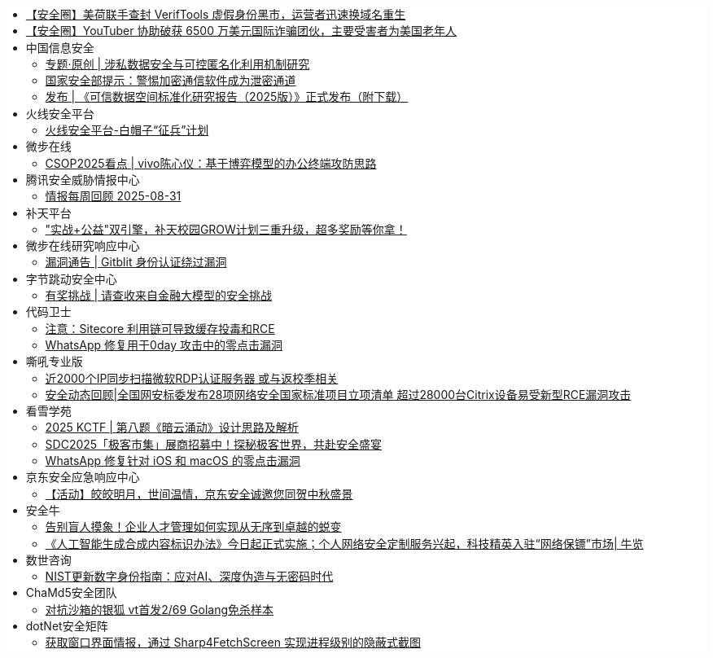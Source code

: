   - [【安全圈】美荷联手查封 VerifTools 虚假身份黑市，运营者迅速换域名重生](https://mp.weixin.qq.com/s?__biz=MzIzMzE4NDU1OQ==&mid=2652071481&idx=3&sn=31e02fbc7ac4033779cb05cfa08b2362)
  - [【安全圈】YouTuber 协助破获 6500 万美元国际诈骗团伙，主要受害者为美国老年人](https://mp.weixin.qq.com/s?__biz=MzIzMzE4NDU1OQ==&mid=2652071481&idx=4&sn=b2f01d9dae385db2ca454e4e9754ddd5)
- 中国信息安全
  - [专题·原创 | 涉私数据安全与可控匿名化利用机制研究](https://mp.weixin.qq.com/s?__biz=MzA5MzE5MDAzOA==&mid=2664248363&idx=1&sn=35d4d79d44df196c185dc1ce443ca57d)
  - [国家安全部提示：警惕加密通信软件成为泄密通道](https://mp.weixin.qq.com/s?__biz=MzA5MzE5MDAzOA==&mid=2664248363&idx=2&sn=b4d99d4236c0c7dce24cb902ba87b1b9)
  - [发布 | 《可信数据空间标准化研究报告（2025版）》正式发布（附下载）](https://mp.weixin.qq.com/s?__biz=MzA5MzE5MDAzOA==&mid=2664248363&idx=4&sn=f879a49c0683f5620ba3d2275c230b45)
- 火线安全平台
  - [火线安全平台-白帽子“征兵”计划](https://mp.weixin.qq.com/s?__biz=MzU4MjEwNzMzMg==&mid=2247494783&idx=1&sn=e032865aeab3839717be9907e9bbfeda)
- 微步在线
  - [CSOP2025看点 | vivo陈心仪：基于博弈模型的办公终端攻防思路](https://mp.weixin.qq.com/s?__biz=MzI5NjA0NjI5MQ==&mid=2650184548&idx=1&sn=a075e2096adc4217ed84206d2aee9a3f)
- 腾讯安全威胁情报中心
  - [情报每周回顾 2025-08-31](https://mp.weixin.qq.com/s?__biz=MzI5ODk3OTM1Ng==&mid=2247510812&idx=1&sn=263a4bc948e470f71a6dc02d7d141b3b)
- 补天平台
  - ["实战+公益"双引擎，补天校园GROW计划三重升级，超多奖励等你拿！](https://mp.weixin.qq.com/s?__biz=MzI2NzY5MDI3NQ==&mid=2247509139&idx=1&sn=e79b6d2ce3f5fae1d3cd2e395495eaf4)
- 微步在线研究响应中心
  - [漏洞通告 | Gitblit 身份认证绕过漏洞](https://mp.weixin.qq.com/s?__biz=Mzg5MTc3ODY4Mw==&mid=2247507910&idx=1&sn=362401b9a7dd66d10b30b0f51464af53)
- 字节跳动安全中心
  - [有奖挑战 | 请查收来自金融大模型的安全挑战](https://mp.weixin.qq.com/s?__biz=MzUzMzcyMDYzMw==&mid=2247495550&idx=1&sn=c2cef5ea0a5ccae9b0f67947f41869d1)
- 代码卫士
  - [注意：Sitecore 利用链可导致缓存投毒和RCE](https://mp.weixin.qq.com/s?__biz=MzI2NTg4OTc5Nw==&mid=2247523936&idx=1&sn=9a2aacdd406648e8b6306b984dacece0)
  - [WhatsApp 修复用于0day 攻击中的零点击漏洞](https://mp.weixin.qq.com/s?__biz=MzI2NTg4OTc5Nw==&mid=2247523936&idx=2&sn=5b38722e26ddd857f8833d5e4a8890d8)
- 嘶吼专业版
  - [近2000个IP同步扫描微软RDP认证服务器 或与返校季相关](https://mp.weixin.qq.com/s?__biz=MzI0MDY1MDU4MQ==&mid=2247584427&idx=1&sn=aa5409a04e2721fb55489c1956ce6322)
  - [安全动态回顾|全国网安标委发布28项网络安全国家标准项目立项清单 超过28000台Citrix设备易受新型RCE漏洞攻击](https://mp.weixin.qq.com/s?__biz=MzI0MDY1MDU4MQ==&mid=2247584427&idx=2&sn=3b968bf8c6f99b782d0c8acd1d8eedcf)
- 看雪学苑
  - [2025 KCTF | 第八题《暗云涌动》设计思路及解析](https://mp.weixin.qq.com/s?__biz=MjM5NTc2MDYxMw==&mid=2458599192&idx=1&sn=8e81a4e0021fe6f027d3893f3d125db3)
  - [SDC2025「极客市集」展商招募中！探秘极客世界，共赴安全盛宴](https://mp.weixin.qq.com/s?__biz=MjM5NTc2MDYxMw==&mid=2458599192&idx=2&sn=d7ef8282599267e9aea108b35798d491)
  - [WhatsApp 修复针对 iOS 和 macOS 的零点击漏洞](https://mp.weixin.qq.com/s?__biz=MjM5NTc2MDYxMw==&mid=2458599192&idx=3&sn=39b1312fb0f5687dcccb3fbb65cf5106)
- 京东安全应急响应中心
  - [【活动】皎皎明月，世间温情，京东安全诚邀您同贺中秋盛景](https://mp.weixin.qq.com/s?__biz=MjM5OTk2MTMxOQ==&mid=2727849865&idx=1&sn=5d3f00ba1cac17fb3617d5e36cbc94a4)
- 安全牛
  - [告别盲人摸象！企业人才管理如何实现从无序到卓越的蜕变](https://mp.weixin.qq.com/s?__biz=MjM5Njc3NjM4MA==&mid=2651138527&idx=1&sn=b3942840ab11bc217912705b5f355bef)
  - [《人工智能生成合成内容标识办法》今日起正式实施；个人网络安全定制服务兴起，科技精英入驻“网络保镖”市场| 牛览](https://mp.weixin.qq.com/s?__biz=MjM5Njc3NjM4MA==&mid=2651138527&idx=2&sn=673a021910c0bafb54c2c94764d61ead)
- 数世咨询
  - [NIST更新数字身份指南：应对AI、深度伪造与无密码时代](https://mp.weixin.qq.com/s?__biz=MzkxNzA3MTgyNg==&mid=2247540184&idx=1&sn=f7465919e10cf7a2f2f4d6a3fa062e7d)
- ChaMd5安全团队
  - [对抗沙箱的银狐 vt首发2/69 Golang免杀样本](https://mp.weixin.qq.com/s?__biz=MzIzMTc1MjExOQ==&mid=2247513402&idx=1&sn=3b00793278524511e9487a6a2161d7de)
- dotNet安全矩阵
  - [获取窗口界面情报，通过 Sharp4FetchScreen 实现进程级别的隐蔽式截图](https://mp.weixin.qq.com/s?__biz=MzUyOTc3NTQ5MA==&mid=2247500460&idx=1&sn=0abc59729557caa10ef5adccc4e3e55d)